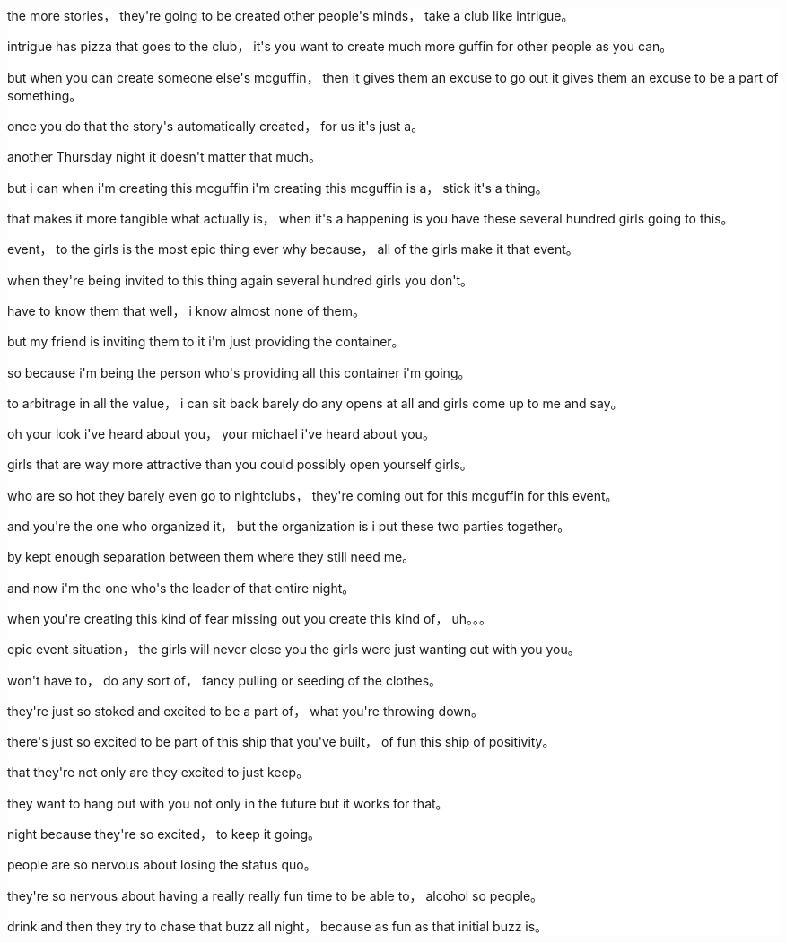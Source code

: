  the more stories， they're going to be created other people's minds， take a club like intrigue。

 intrigue has pizza that goes to the club， it's you want to create much more guffin for other people as you can。

 but when you can create someone else's mcguffin， then it gives them an excuse to go out it gives them an excuse to be a part of something。

 once you do that the story's automatically created， for us it's just a。

 another Thursday night it doesn't matter that much。

 but i can when i'm creating this mcguffin i'm creating this mcguffin is a， stick it's a thing。

 that makes it more tangible what actually is， when it's a happening is you have these several hundred girls going to this。

 event， to the girls is the most epic thing ever why because， all of the girls make it that event。

 when they're being invited to this thing again several hundred girls you don't。

 have to know them that well， i know almost none of them。

 but my friend is inviting them to it i'm just providing the container。

 so because i'm being the person who's providing all this container i'm going。

 to arbitrage in all the value， i can sit back barely do any opens at all and girls come up to me and say。

 oh your look i've heard about you， your michael i've heard about you。

 girls that are way more attractive than you could possibly open yourself girls。

 who are so hot they barely even go to nightclubs， they're coming out for this mcguffin for this event。

 and you're the one who organized it， but the organization is i put these two parties together。

 by kept enough separation between them where they still need me。

 and now i'm the one who's the leader of that entire night。

 when you're creating this kind of fear missing out you create this kind of， uh。。。

 epic event situation， the girls will never close you the girls were just wanting out with you you。

 won't have to， do any sort of， fancy pulling or seeding of the clothes。

 they're just so stoked and excited to be a part of， what you're throwing down。

 there's just so excited to be part of this ship that you've built， of fun this ship of positivity。

 that they're not only are they excited to just keep。

 they want to hang out with you not only in the future but it works for that。

 night because they're so excited， to keep it going。

 people are so nervous about losing the status quo。

 they're so nervous about having a really really fun time to be able to， alcohol so people。

 drink and then they try to chase that buzz all night， because as fun as that initial buzz is。
